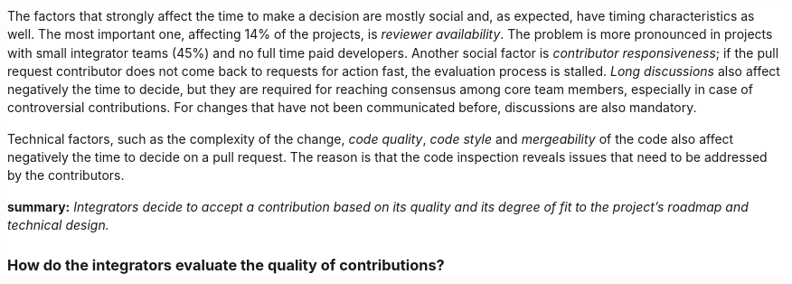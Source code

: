 The factors that strongly affect the time to make a decision are mostly social
and, as expected, have timing characteristics as well. The most important one,
affecting 14% of the projects, is *reviewer availability*. The problem is more
pronounced in projects with small integrator teams (45%) and no full time paid
developers. Another social factor is *contributor responsiveness*; if the pull
request contributor does not come back to requests for action fast, the
evaluation process is stalled. *Long discussions* also affect negatively the time
to decide, but they are required for reaching consensus among core team members,
especially in case of controversial contributions. For changes that have not
been communicated before, discussions are also mandatory.

Technical factors, such as the complexity of the change, *code quality*, *code
style* and *mergeability* of the code also affect negatively the time to decide on
a pull request. The reason is that the code inspection reveals issues that need
to be addressed by the contributors.

**summary:** *Integrators decide to accept a contribution based on its quality
and its degree of fit to the project’s roadmap and technical design.*

### How do the integrators evaluate the quality of contributions?

<div style="width: 60%;margin-left:auto;margin-right:auto;">
<p><a href="/files/pr-int-quality.png" rel="lightbox">